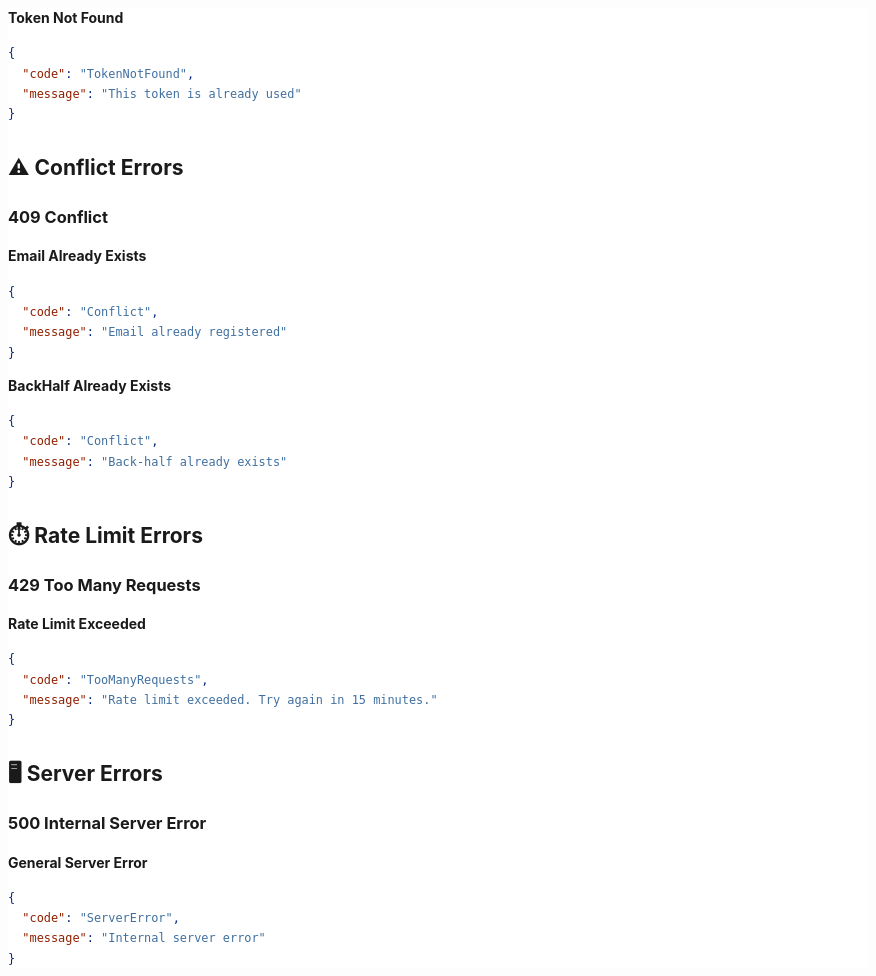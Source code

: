 **Token Not Found**

```json
{
  "code": "TokenNotFound",
  "message": "This token is already used"
}
```

## ⚠️ Conflict Errors

### 409 Conflict

**Email Already Exists**

```json
{
  "code": "Conflict",
  "message": "Email already registered"
}
```

**BackHalf Already Exists**

```json
{
  "code": "Conflict",
  "message": "Back-half already exists"
}
```

## ⏱️ Rate Limit Errors

### 429 Too Many Requests

**Rate Limit Exceeded**

```json
{
  "code": "TooManyRequests",
  "message": "Rate limit exceeded. Try again in 15 minutes."
}
```

## 🖥️ Server Errors

### 500 Internal Server Error

**General Server Error**

```json
{
  "code": "ServerError",
  "message": "Internal server error"
}
```
